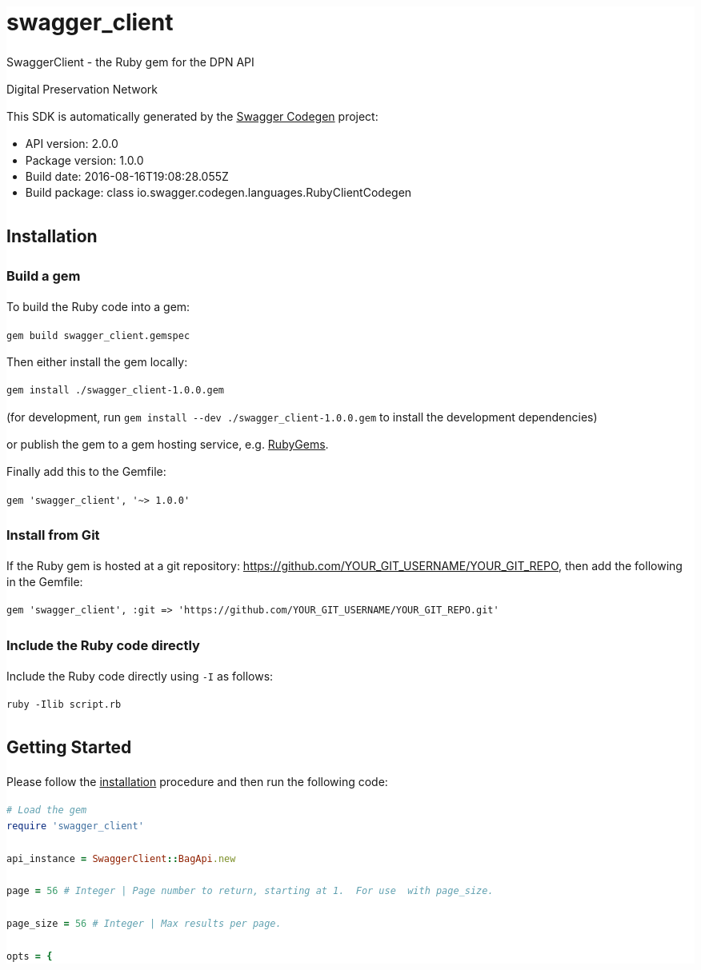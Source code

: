 # swagger_client

SwaggerClient - the Ruby gem for the DPN API

Digital Preservation Network

This SDK is automatically generated by the [Swagger Codegen](https://github.com/swagger-api/swagger-codegen) project:

- API version: 2.0.0
- Package version: 1.0.0
- Build date: 2016-08-16T19:08:28.055Z
- Build package: class io.swagger.codegen.languages.RubyClientCodegen

## Installation

### Build a gem

To build the Ruby code into a gem:

```shell
gem build swagger_client.gemspec
```

Then either install the gem locally:

```shell
gem install ./swagger_client-1.0.0.gem
```
(for development, run `gem install --dev ./swagger_client-1.0.0.gem` to install the development dependencies)

or publish the gem to a gem hosting service, e.g. [RubyGems](https://rubygems.org/).

Finally add this to the Gemfile:

    gem 'swagger_client', '~> 1.0.0'

### Install from Git

If the Ruby gem is hosted at a git repository: https://github.com/YOUR_GIT_USERNAME/YOUR_GIT_REPO, then add the following in the Gemfile:

    gem 'swagger_client', :git => 'https://github.com/YOUR_GIT_USERNAME/YOUR_GIT_REPO.git'

### Include the Ruby code directly

Include the Ruby code directly using `-I` as follows:

```shell
ruby -Ilib script.rb
```

## Getting Started

Please follow the [installation](#installation) procedure and then run the following code:
```ruby
# Load the gem
require 'swagger_client'

api_instance = SwaggerClient::BagApi.new

page = 56 # Integer | Page number to return, starting at 1.  For use  with page_size. 

page_size = 56 # Integer | Max results per page. 

opts = { 
```